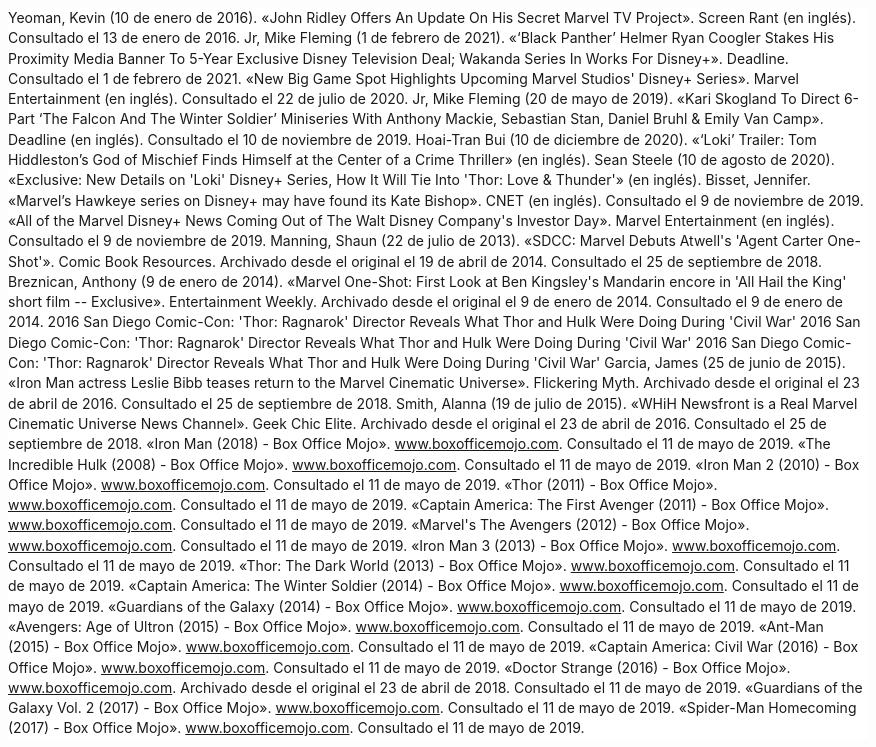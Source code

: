  Yeoman, Kevin (10 de enero de 2016). «John Ridley Offers An Update On His Secret Marvel TV Project». Screen Rant (en inglés). Consultado el 13 de enero de 2016.
 Jr, Mike Fleming (1 de febrero de 2021). «‘Black Panther’ Helmer Ryan Coogler Stakes His Proximity Media Banner To 5-Year Exclusive Disney Television Deal; Wakanda Series In Works For Disney+». Deadline. Consultado el 1 de febrero de 2021.
 «New Big Game Spot Highlights Upcoming Marvel Studios' Disney+ Series». Marvel Entertainment (en inglés). Consultado el 22 de julio de 2020.
 Jr, Mike Fleming (20 de mayo de 2019). «Kari Skogland To Direct 6-Part ‘The Falcon And The Winter Soldier’ Miniseries With Anthony Mackie, Sebastian Stan, Daniel Bruhl & Emily Van Camp». Deadline (en inglés). Consultado el 10 de noviembre de 2019.
 Hoai-Tran Bui (10 de diciembre de 2020). «‘Loki’ Trailer: Tom Hiddleston’s God of Mischief Finds Himself at the Center of a Crime Thriller» (en inglés).
 Sean Steele (10 de agosto de 2020). «Exclusive: New Details on 'Loki' Disney+ Series, How It Will Tie Into 'Thor: Love & Thunder'» (en inglés).
 Bisset, Jennifer. «Marvel’s Hawkeye series on Disney+ may have found its Kate Bishop». CNET (en inglés). Consultado el 9 de noviembre de 2019.
 «All of the Marvel Disney+ News Coming Out of The Walt Disney Company's Investor Day». Marvel Entertainment (en inglés). Consultado el 9 de noviembre de 2019.
 Manning, Shaun (22 de julio de 2013). «SDCC: Marvel Debuts Atwell's 'Agent Carter One-Shot'». Comic Book Resources. Archivado desde el original el 19 de abril de 2014. Consultado el 25 de septiembre de 2018.
 Breznican, Anthony (9 de enero de 2014). «Marvel One-Shot: First Look at Ben Kingsley's Mandarin encore in 'All Hail the King' short film -- Exclusive». Entertainment Weekly. Archivado desde el original el 9 de enero de 2014. Consultado el 9 de enero de 2014.
 2016 San Diego Comic-Con: 'Thor: Ragnarok' Director Reveals What Thor and Hulk Were Doing During 'Civil War'
 2016 San Diego Comic-Con: 'Thor: Ragnarok' Director Reveals What Thor and Hulk Were Doing During 'Civil War'
 2016 San Diego Comic-Con: 'Thor: Ragnarok' Director Reveals What Thor and Hulk Were Doing During 'Civil War'
 Garcia, James (25 de junio de 2015). «Iron Man actress Leslie Bibb teases return to the Marvel Cinematic Universe». Flickering Myth. Archivado desde el original el 23 de abril de 2016. Consultado el 25 de septiembre de 2018.
 Smith, Alanna (19 de julio de 2015). «WHiH Newsfront is a Real Marvel Cinematic Universe News Channel». Geek Chic Elite. Archivado desde el original el 23 de abril de 2016. Consultado el 25 de septiembre de 2018.
 «Iron Man (2018) - Box Office Mojo». www.boxofficemojo.com. Consultado el 11 de mayo de 2019.
 «The Incredible Hulk (2008) - Box Office Mojo». www.boxofficemojo.com. Consultado el 11 de mayo de 2019.
 «Iron Man 2 (2010) - Box Office Mojo». www.boxofficemojo.com. Consultado el 11 de mayo de 2019.
 «Thor (2011) - Box Office Mojo». www.boxofficemojo.com. Consultado el 11 de mayo de 2019.
 «Captain America: The First Avenger (2011) - Box Office Mojo». www.boxofficemojo.com. Consultado el 11 de mayo de 2019.
 «Marvel's The Avengers (2012) - Box Office Mojo». www.boxofficemojo.com. Consultado el 11 de mayo de 2019.
 «Iron Man 3 (2013) - Box Office Mojo». www.boxofficemojo.com. Consultado el 11 de mayo de 2019.
 «Thor: The Dark World (2013) - Box Office Mojo». www.boxofficemojo.com. Consultado el 11 de mayo de 2019.
 «Captain America: The Winter Soldier (2014) - Box Office Mojo». www.boxofficemojo.com. Consultado el 11 de mayo de 2019.
 «Guardians of the Galaxy (2014) - Box Office Mojo». www.boxofficemojo.com. Consultado el 11 de mayo de 2019.
 «Avengers: Age of Ultron (2015) - Box Office Mojo». www.boxofficemojo.com. Consultado el 11 de mayo de 2019.
 «Ant-Man (2015) - Box Office Mojo». www.boxofficemojo.com. Consultado el 11 de mayo de 2019.
 «Captain America: Civil War (2016) - Box Office Mojo». www.boxofficemojo.com. Consultado el 11 de mayo de 2019.
 «Doctor Strange (2016) - Box Office Mojo». www.boxofficemojo.com. Archivado desde el original el 23 de abril de 2018. Consultado el 11 de mayo de 2019.
 «Guardians of the Galaxy Vol. 2 (2017) - Box Office Mojo». www.boxofficemojo.com. Consultado el 11 de mayo de 2019.
 «Spider-Man Homecoming (2017) - Box Office Mojo». www.boxofficemojo.com. Consultado el 11 de mayo de 2019.